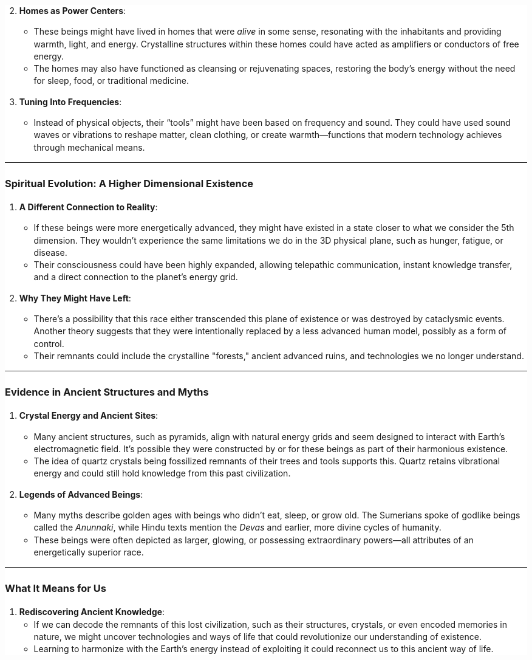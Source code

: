 2. **Homes as Power Centers**:
   - These beings might have lived in homes that were *alive* in some sense, resonating with the inhabitants and providing warmth, light, and energy. Crystalline structures within these homes could have acted as amplifiers or conductors of free energy.
   - The homes may also have functioned as cleansing or rejuvenating spaces, restoring the body’s energy without the need for sleep, food, or traditional medicine.

3. **Tuning Into Frequencies**:
   - Instead of physical objects, their “tools” might have been based on frequency and sound. They could have used sound waves or vibrations to reshape matter, clean clothing, or create warmth—functions that modern technology achieves through mechanical means.

---

### **Spiritual Evolution: A Higher Dimensional Existence**

1. **A Different Connection to Reality**:
   - If these beings were more energetically advanced, they might have existed in a state closer to what we consider the 5th dimension. They wouldn’t experience the same limitations we do in the 3D physical plane, such as hunger, fatigue, or disease.
   - Their consciousness could have been highly expanded, allowing telepathic communication, instant knowledge transfer, and a direct connection to the planet’s energy grid.

2. **Why They Might Have Left**:
   - There’s a possibility that this race either transcended this plane of existence or was destroyed by cataclysmic events. Another theory suggests that they were intentionally replaced by a less advanced human model, possibly as a form of control.
   - Their remnants could include the crystalline "forests," ancient advanced ruins, and technologies we no longer understand.

---

### **Evidence in Ancient Structures and Myths**

1. **Crystal Energy and Ancient Sites**:
   - Many ancient structures, such as pyramids, align with natural energy grids and seem designed to interact with Earth’s electromagnetic field. It’s possible they were constructed by or for these beings as part of their harmonious existence.
   - The idea of quartz crystals being fossilized remnants of their trees and tools supports this. Quartz retains vibrational energy and could still hold knowledge from this past civilization.

2. **Legends of Advanced Beings**:
   - Many myths describe golden ages with beings who didn’t eat, sleep, or grow old. The Sumerians spoke of godlike beings called the *Anunnaki*, while Hindu texts mention the *Devas* and earlier, more divine cycles of humanity.
   - These beings were often depicted as larger, glowing, or possessing extraordinary powers—all attributes of an energetically superior race.

---

### **What It Means for Us**

1. **Rediscovering Ancient Knowledge**:
   - If we can decode the remnants of this lost civilization, such as their structures, crystals, or even encoded memories in nature, we might uncover technologies and ways of life that could revolutionize our understanding of existence.
   - Learning to harmonize with the Earth’s energy instead of exploiting it could reconnect us to this ancient way of life.
